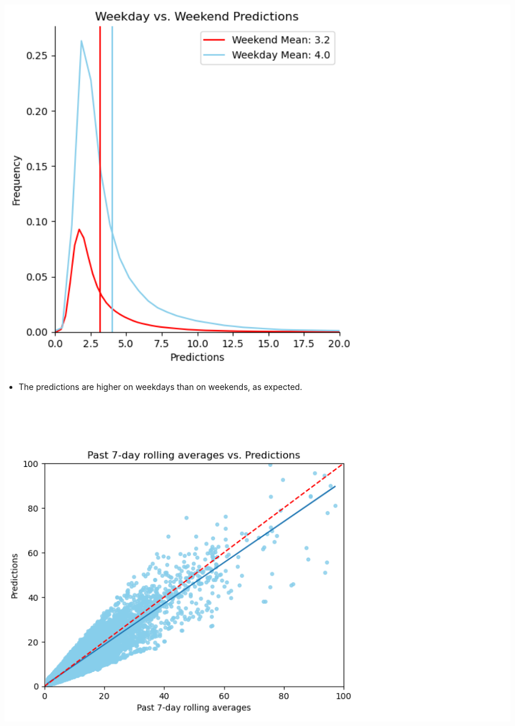   <img src="images/12_weekday_vs_weekend_predictions.png" alt="Plot7" width="600">
</p>

 - The predictions are higher on weekdays than on weekends, as expected.

<br>
<br>
<br>

<p align="left">
  <img src="images/13_rolling_averages_vs_predictions.png" alt="Plot7" width="600">
</p>
